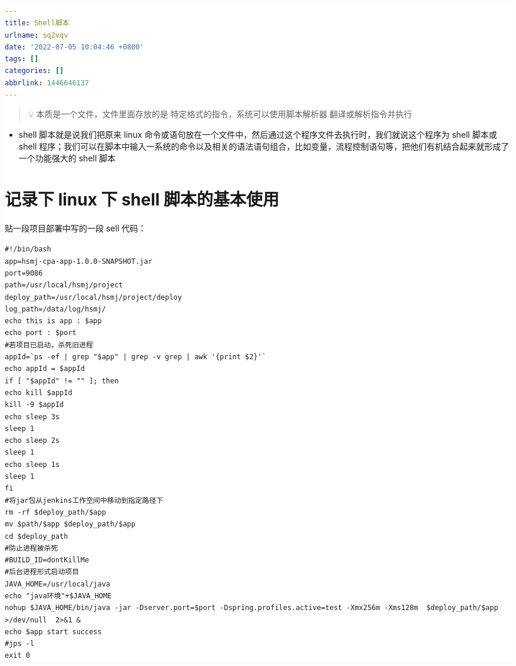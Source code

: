 ```yaml
---
title: Shell脚本
urlname: sq2vqv
date: '2022-07-05 10:04:46 +0800'
tags: []
categories: []
abbrlink: 1446646137
---
```


> 💡 本质是一个文件，文件里面存放的是 特定格式的指令，系统可以使用脚本解析器 翻译或解析指令并执行

- shell 脚本就是说我们把原来 linux 命令或语句放在一个文件中，然后通过这个程序文件去执行时，我们就说这个程序为 shell 脚本或 shell 程序；我们可以在脚本中输入一系统的命令以及相关的语法语句组合，比如变量，流程控制语句等，把他们有机结合起来就形成了一个功能强大的 shell 脚本

# 记录下 linux 下 shell 脚本的基本使用

贴一段项目部署中写的一段 sell 代码：

```shell
#!/bin/bash
app=hsmj-cpa-app-1.0.0-SNAPSHOT.jar
port=9086
path=/usr/local/hsmj/project
deploy_path=/usr/local/hsmj/project/deploy
log_path=/data/log/hsmj/
echo this is app : $app
echo port : $port
#若项目已启动，杀死旧进程
appId=`ps -ef | grep "$app" | grep -v grep | awk '{print $2}'`
echo appId = $appId
if [ "$appId" != "" ]; then
echo kill $appId
kill -9 $appId
echo sleep 3s
sleep 1
echo sleep 2s
sleep 1
echo sleep 1s
sleep 1
fi
#将jar包从jenkins工作空间中移动到指定路径下
rm -rf $deploy_path/$app
mv $path/$app $deploy_path/$app
cd $deploy_path
#防止进程被杀死
#BUILD_ID=dontKillMe
#后台进程形式启动项目
JAVA_HOME=/usr/local/java
echo "java环境"+$JAVA_HOME
nohup $JAVA_HOME/bin/java -jar -Dserver.port=$port -Dspring.profiles.active=test -Xmx256m -Xms128m  $deploy_path/$app  >/dev/null  2>&1 &
echo $app start success
#jps -l
exit 0

```
